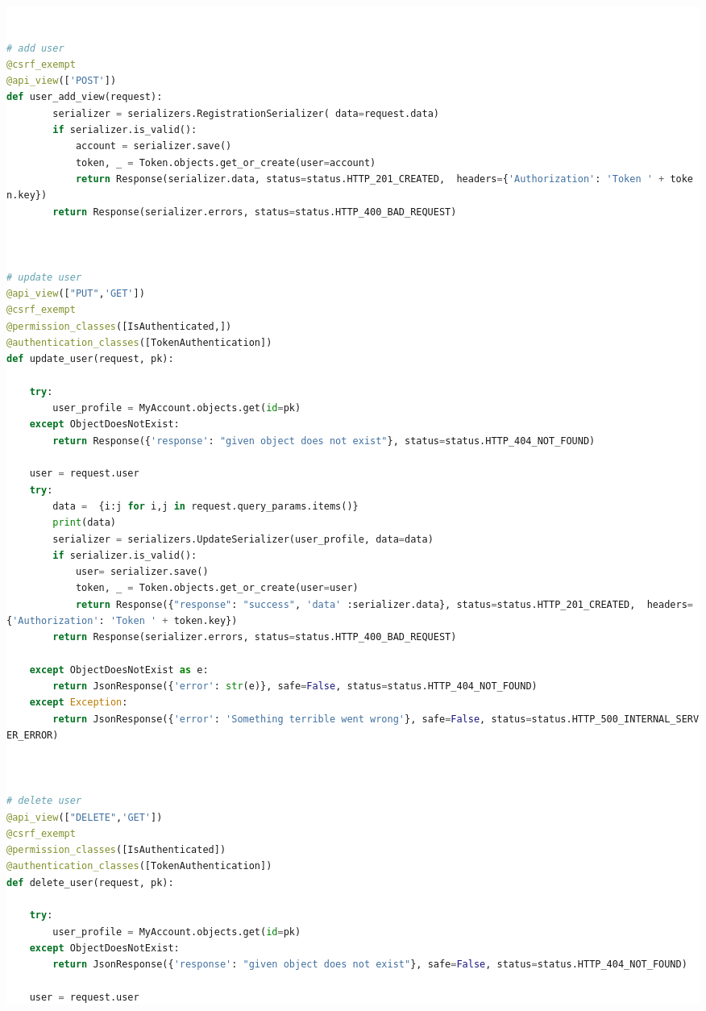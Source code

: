 ```python


# add user
@csrf_exempt
@api_view(['POST'])
def user_add_view(request):
        serializer = serializers.RegistrationSerializer( data=request.data)
        if serializer.is_valid():
            account = serializer.save()
            token, _ = Token.objects.get_or_create(user=account)
            return Response(serializer.data, status=status.HTTP_201_CREATED,  headers={'Authorization': 'Token ' + token.key})
        return Response(serializer.errors, status=status.HTTP_400_BAD_REQUEST)



# update user
@api_view(["PUT",'GET'])
@csrf_exempt
@permission_classes([IsAuthenticated,])
@authentication_classes([TokenAuthentication])
def update_user(request, pk):

    try:
        user_profile = MyAccount.objects.get(id=pk)
    except ObjectDoesNotExist:
        return Response({'response': "given object does not exist"}, status=status.HTTP_404_NOT_FOUND)

    user = request.user
    try:
        data =  {i:j for i,j in request.query_params.items()}
        print(data)
        serializer = serializers.UpdateSerializer(user_profile, data=data)
        if serializer.is_valid():
            user= serializer.save()
            token, _ = Token.objects.get_or_create(user=user)
            return Response({"response": "success", 'data' :serializer.data}, status=status.HTTP_201_CREATED,  headers={'Authorization': 'Token ' + token.key})
        return Response(serializer.errors, status=status.HTTP_400_BAD_REQUEST)

    except ObjectDoesNotExist as e:
        return JsonResponse({'error': str(e)}, safe=False, status=status.HTTP_404_NOT_FOUND)
    except Exception:
        return JsonResponse({'error': 'Something terrible went wrong'}, safe=False, status=status.HTTP_500_INTERNAL_SERVER_ERROR)



# delete user
@api_view(["DELETE",'GET']) 
@csrf_exempt
@permission_classes([IsAuthenticated])
@authentication_classes([TokenAuthentication])
def delete_user(request, pk):

    try:
        user_profile = MyAccount.objects.get(id=pk)
    except ObjectDoesNotExist:
        return JsonResponse({'response': "given object does not exist"}, safe=False, status=status.HTTP_404_NOT_FOUND)

    user = request.user
```